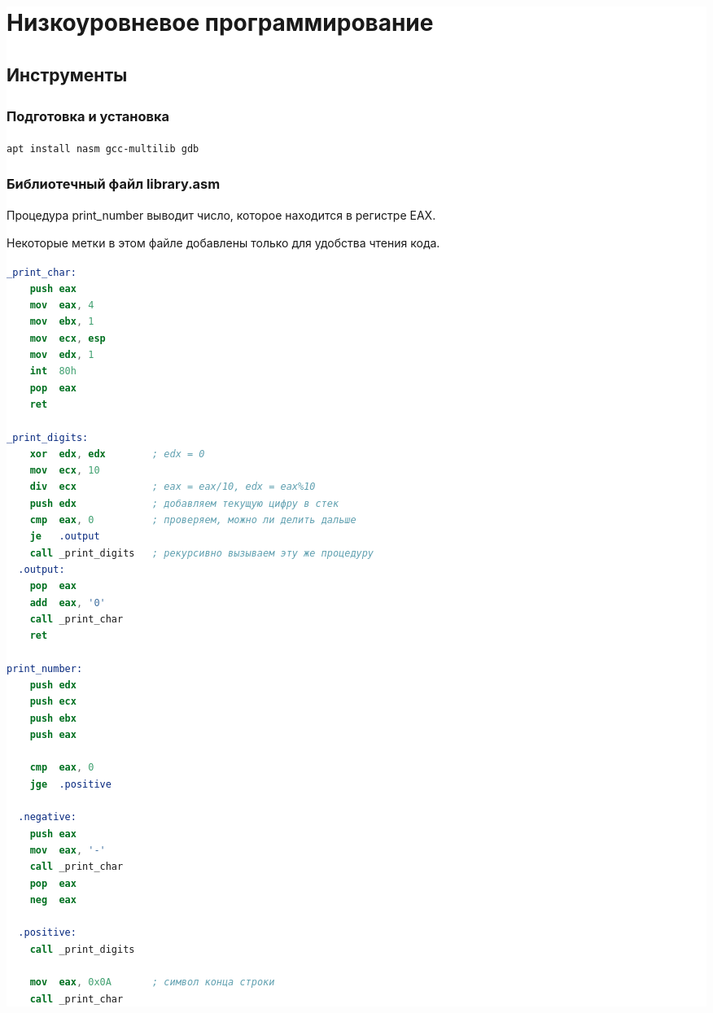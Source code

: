 # Низкоуровневое программирование

## Инструменты

### Подготовка и установка

```sh
apt install nasm gcc-multilib gdb
```

### Библиотечный файл library.asm

Процедура print_number выводит число, которое находится в регистре EAX.

Некоторые метки в этом файле добавлены только для удобства чтения кода.

```nasm
_print_char:
    push eax
    mov  eax, 4
    mov  ebx, 1
    mov  ecx, esp
    mov  edx, 1
    int  80h
    pop  eax
    ret

_print_digits:
    xor  edx, edx        ; edx = 0
    mov  ecx, 10
    div  ecx             ; eax = eax/10, edx = eax%10
    push edx             ; добавляем текущую цифру в стек
    cmp  eax, 0          ; проверяем, можно ли делить дальше
    je   .output
    call _print_digits   ; рекурсивно вызываем эту же процедуру
  .output:
    pop  eax
    add  eax, '0'
    call _print_char
    ret

print_number:
    push edx
    push ecx
    push ebx
    push eax

    cmp  eax, 0
    jge  .positive

  .negative:
    push eax
    mov  eax, '-'
    call _print_char
    pop  eax
    neg  eax

  .positive:
    call _print_digits

    mov  eax, 0x0A       ; символ конца строки
    call _print_char

```